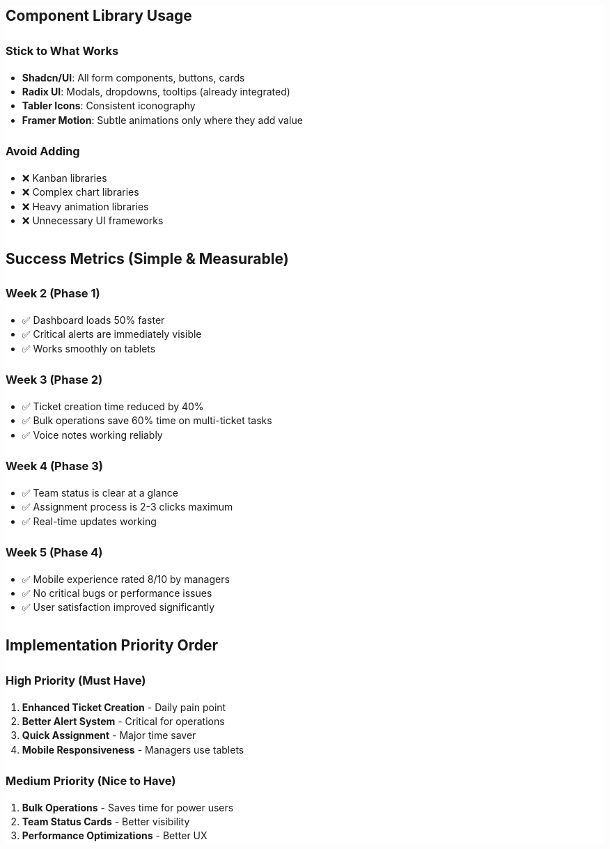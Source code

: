 ## Component Library Usage

### Stick to What Works
- **Shadcn/UI**: All form components, buttons, cards
- **Radix UI**: Modals, dropdowns, tooltips (already integrated)
- **Tabler Icons**: Consistent iconography
- **Framer Motion**: Subtle animations only where they add value

### Avoid Adding
- ❌ Kanban libraries
- ❌ Complex chart libraries 
- ❌ Heavy animation libraries
- ❌ Unnecessary UI frameworks

## Success Metrics (Simple & Measurable)

### Week 2 (Phase 1)
- ✅ Dashboard loads 50% faster
- ✅ Critical alerts are immediately visible
- ✅ Works smoothly on tablets

### Week 3 (Phase 2) 
- ✅ Ticket creation time reduced by 40%
- ✅ Bulk operations save 60% time on multi-ticket tasks
- ✅ Voice notes working reliably

### Week 4 (Phase 3)
- ✅ Team status is clear at a glance
- ✅ Assignment process is 2-3 clicks maximum
- ✅ Real-time updates working

### Week 5 (Phase 4)
- ✅ Mobile experience rated 8/10 by managers
- ✅ No critical bugs or performance issues
- ✅ User satisfaction improved significantly

## Implementation Priority Order

### High Priority (Must Have)
1. **Enhanced Ticket Creation** - Daily pain point
2. **Better Alert System** - Critical for operations
3. **Quick Assignment** - Major time saver
4. **Mobile Responsiveness** - Managers use tablets

### Medium Priority (Nice to Have)
1. **Bulk Operations** - Saves time for power users
2. **Team Status Cards** - Better visibility
3. **Performance Optimizations** - Better UX
